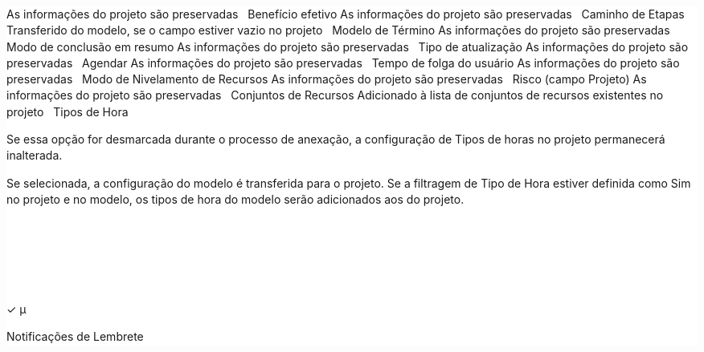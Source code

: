    <td>As informações do projeto são preservadas</td> 
   <td> </td> 
  </tr> 
  <tr> 
   <td>Benefício efetivo</td> 
   <td>As informações do projeto são preservadas</td> 
   <td> </td> 
  </tr> 
  <tr> 
   <td>Caminho de Etapas</td> 
   <td>Transferido do modelo, se o campo estiver vazio no projeto</td> 
   <td> </td> 
  </tr> 
  <tr> 
   <td>Modelo de Término</td> 
   <td>As informações do projeto são preservadas</td> 
   <td> </td> 
  </tr> 
  <tr> 
   <td>Modo de conclusão em resumo</td> 
   <td>As informações do projeto são preservadas</td> 
   <td> </td> 
  </tr> 
  <tr> 
   <td>Tipo de atualização</td> 
   <td>As informações do projeto são preservadas</td> 
   <td> </td> 
  </tr> 
  <tr> 
   <td>Agendar</td> 
   <td>As informações do projeto são preservadas</td> 
   <td> </td> 
  </tr> 
  <tr> 
   <td>Tempo de folga do usuário</td> 
   <td>As informações do projeto são preservadas</td> 
   <td> </td> 
  </tr> 
  <tr> 
   <td>Modo de Nivelamento de Recursos</td> 
   <td>As informações do projeto são preservadas</td> 
   <td> </td> 
  </tr> 
  <tr> 
   <td>Risco (campo Projeto)</td> 
   <td>As informações do projeto são preservadas</td> 
   <td> </td> 
  </tr> 
  <tr> 
   <td>Conjuntos de Recursos</td> 
   <td>Adicionado à lista de conjuntos de recursos existentes no projeto</td> 
   <td> </td> 
  </tr> 
  <tr> 
   <td>Tipos de Hora</td> 
   <td> <p>Se essa opção for desmarcada durante o processo de anexação, a configuração de Tipos de horas no projeto permanecerá inalterada. </p> <p>Se selecionada, a configuração do modelo é transferida para o projeto. Se a filtragem de Tipo de Hora estiver definida como Sim no projeto e no modelo, os tipos de hora do modelo serão adicionados aos do projeto.</p> </td> 
   <td> <p> </p> <p> </p> <p> </p> <p>✓ µ</p> </td> 
  </tr> 
  <tr> 
   <td>Notificações de Lembrete</td> 